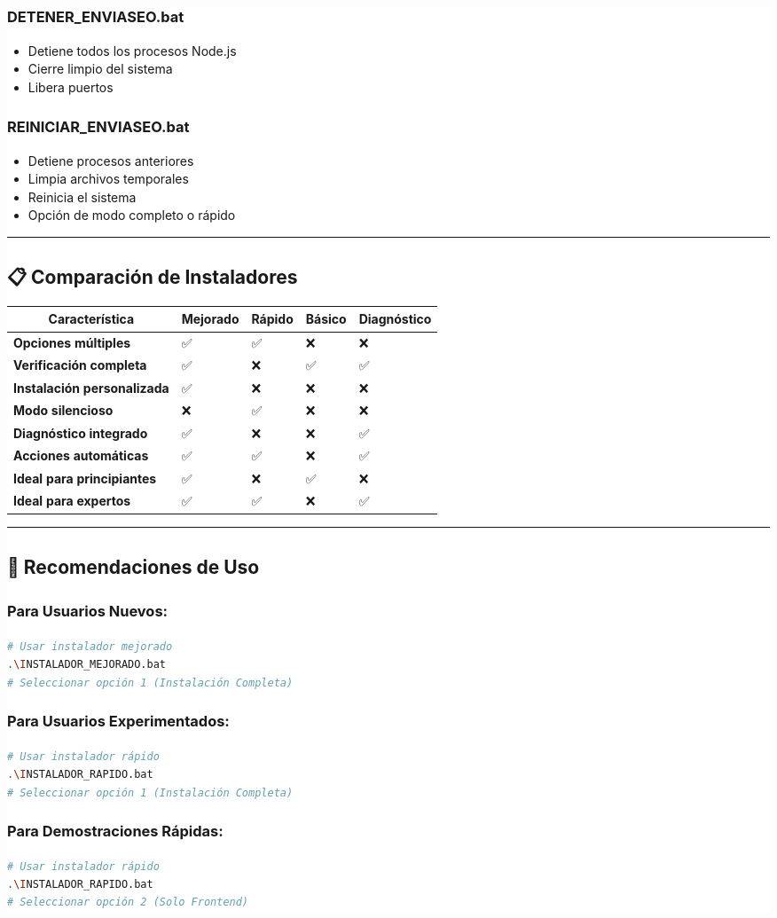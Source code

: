 ### **DETENER_ENVIASEO.bat**
- Detiene todos los procesos Node.js
- Cierre limpio del sistema
- Libera puertos

### **REINICIAR_ENVIASEO.bat**
- Detiene procesos anteriores
- Limpia archivos temporales
- Reinicia el sistema
- Opción de modo completo o rápido

---

## 📋 Comparación de Instaladores

| Característica | Mejorado | Rápido | Básico | Diagnóstico |
|----------------|----------|--------|--------|-------------|
| **Opciones múltiples** | ✅ | ✅ | ❌ | ❌ |
| **Verificación completa** | ✅ | ❌ | ✅ | ✅ |
| **Instalación personalizada** | ✅ | ❌ | ❌ | ❌ |
| **Modo silencioso** | ❌ | ✅ | ❌ | ❌ |
| **Diagnóstico integrado** | ✅ | ❌ | ❌ | ✅ |
| **Acciones automáticas** | ✅ | ✅ | ❌ | ✅ |
| **Ideal para principiantes** | ✅ | ❌ | ✅ | ❌ |
| **Ideal para expertos** | ✅ | ✅ | ❌ | ✅ |

---

## 🎯 Recomendaciones de Uso

### **Para Usuarios Nuevos:**
```bash
# Usar instalador mejorado
.\INSTALADOR_MEJORADO.bat
# Seleccionar opción 1 (Instalación Completa)
```

### **Para Usuarios Experimentados:**
```bash
# Usar instalador rápido
.\INSTALADOR_RAPIDO.bat
# Seleccionar opción 1 (Instalación Completa)
```

### **Para Demostraciones Rápidas:**
```bash
# Usar instalador rápido
.\INSTALADOR_RAPIDO.bat
# Seleccionar opción 2 (Solo Frontend)
```
